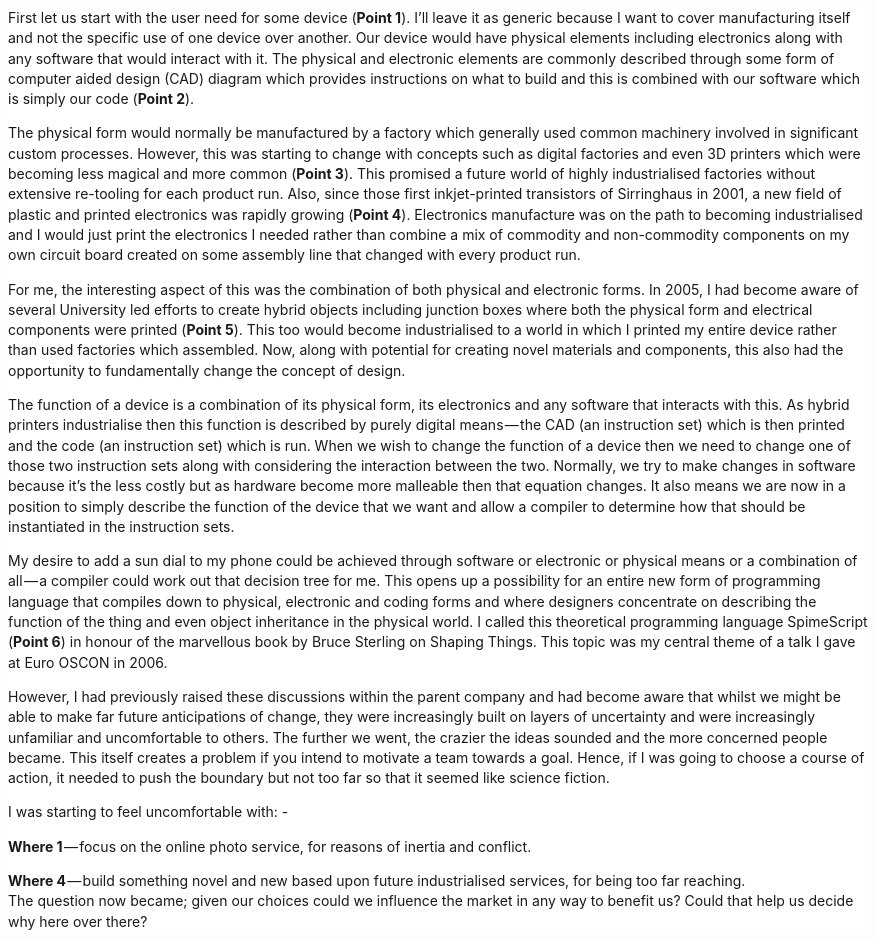 First let us start with the user need for some device (**Point 1**). I’ll leave it as generic because I want to cover manufacturing itself and not the specific use of one device over another. Our device would have physical elements including electronics along with any software that would interact with it. The physical and electronic elements are commonly described through some form of computer aided design (CAD) diagram which provides instructions on what to build and this is combined with our software which is simply our code (**Point 2**).  

The physical form would normally be manufactured by a factory which generally used common machinery involved in significant custom processes. However, this was starting to change with concepts such as digital factories and even 3D printers which were becoming less magical and more common (**Point 3**). This promised a future world of highly industrialised factories without extensive re-tooling for each product run. Also, since those first inkjet-printed transistors of Sirringhaus in 2001, a new field of plastic and printed electronics was rapidly growing (**Point 4**). Electronics manufacture was on the path to becoming industrialised and I would just print the electronics I needed rather than combine a mix of commodity and non-commodity components on my own circuit board created on some assembly line that changed with every product run.  

For me, the interesting aspect of this was the combination of both physical and electronic forms. In 2005, I had become aware of several University led efforts to create hybrid objects including junction boxes where both the physical form and electrical components were printed (**Point 5**). This too would become industrialised to a world in which I printed my entire device rather than used factories which assembled. Now, along with potential for creating novel materials and components, this also had the opportunity to fundamentally change the concept of design.  

The function of a device is a combination of its physical form, its electronics and any software that interacts with this. As hybrid printers industrialise then this function is described by purely digital means — the CAD (an instruction set) which is then printed and the code (an instruction set) which is run. When we wish to change the function of a device then we need to change one of those two instruction sets along with considering the interaction between the two. Normally, we try to make changes in software because it’s the less costly but as hardware become more malleable then that equation changes. It also means we are now in a position to simply describe the function of the device that we want and allow a compiler to determine how that should be instantiated in the instruction sets.  

My desire to add a sun dial to my phone could be achieved through software or electronic or physical means or a combination of all — a compiler could work out that decision tree for me. This opens up a possibility for an entire new form of programming language that compiles down to physical, electronic and coding forms and where designers concentrate on describing the function of the thing and even object inheritance in the physical world. I called this theoretical programming language SpimeScript (**Point 6**) in honour of the marvellous book by Bruce Sterling on Shaping Things. This topic was my central theme of a talk I gave at Euro OSCON in 2006.  

However, I had previously raised these discussions within the parent company and had become aware that whilst we might be able to make far future anticipations of change, they were increasingly built on layers of uncertainty and were increasingly unfamiliar and uncomfortable to others. The further we went, the crazier the ideas sounded and the more concerned people became. This itself creates a problem if you intend to motivate a team towards a goal. Hence, if I was going to choose a course of action, it needed to push the boundary but not too far so that it seemed like science fiction.  

I was starting to feel uncomfortable with: -  

**Where 1** — focus on the online photo service, for reasons of inertia and conflict.  

**Where 4** — build something novel and new based upon future industrialised services, for being too far reaching.  
The question now became; given our choices could we influence the market in any way to benefit us? Could that help us decide why here over there?
